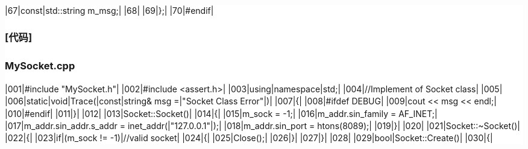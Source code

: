 |67|const|std::string m_msg;|
|68|
|69|};|
|70|\#endif|


### [代码]
### MySocket.cpp
|001|\#include "MySocket.h"|
|002|\#include <assert.h>|
|003|using|namespace|std;|
|004|//Implement of Socket class|
|005|
|006|static|void|Trace(|const|string& msg =|"Socket Class Error"|)|
|007|{|
|008|\#ifdef DEBUG|
|009|cout << msg << endl;|
|010|\#endif|
|011|}|
|012|
|013|Socket::Socket()|
|014|{|
|015|m_sock = -1;|
|016|m_addr.sin_family = AF_INET;|
|017|m_addr.sin_addr.s_addr = inet_addr(|"127.0.0.1"|);|
|018|m_addr.sin_port = htons(8089);|
|019|}|
|020|
|021|Socket::~Socket()|
|022|{|
|023|if|(m_sock != -1)|//valid socket|
|024|{|
|025|Close();|
|026|}|
|027|}|
|028|
|029|bool|Socket::Create()|
|030|{|